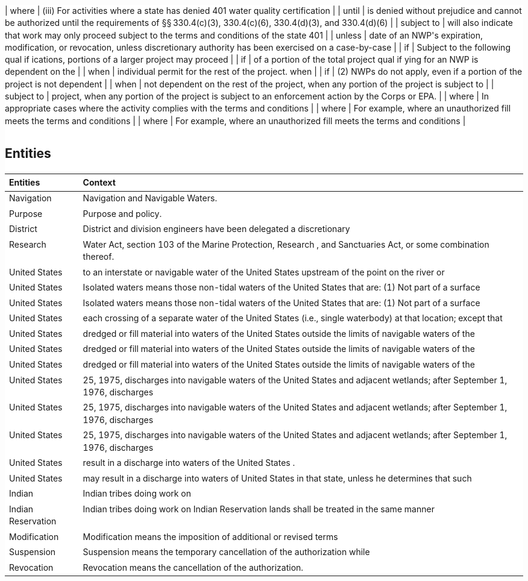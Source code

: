 | where         | (iii) For activities  where a state has denied 401 water quality certification                                                                           |
| until         | is denied without prejudice and cannot be authorized until the requirements of &#167;&#167;&#8201;330.4(c)(3), 330.4(c)(6), 330.4(d)(3), and 330.4(d)(6) |
| subject to    | will also indicate that work may only proceed subject to the terms and conditions of the state 401                                                       |
| unless        | date of an NWP's expiration, modification, or revocation, unless discretionary authority has been exercised on a case-by-case                            |
| if            | Subject to the following qual if ications, portions of a larger project may proceed                                                                      |
| if            | of a portion of the total project qual if ying for an NWP is dependent on the                                                                            |
| when          | individual permit for the rest of the project. when                                                                                                      |
| if            | (2) NWPs do not apply, even  if a portion of the project is not dependent                                                                                |
| when          | not dependent on the rest of the project, when any portion of the project is subject to                                                                  |
| subject to    | project, when any portion of the project is subject to  an enforcement action by the Corps or EPA.                                                       |
| where         | In appropriate cases  where the activity complies with the terms and conditions                                                                          |
| where         | For example,  where an unauthorized fill meets the terms and conditions                                                                                  |
| where         | For example,  where an unauthorized fill meets the terms and conditions                                                                                  |


## Entities

| Entities           | Context                                                                                                                    |
|:-------------------|:---------------------------------------------------------------------------------------------------------------------------|
| Navigation         | Navigation  and Navigable Waters.                                                                                          |
| Purpose            | Purpose  and policy.                                                                                                       |
| District           | District and division engineers have been delegated a discretionary                                                        |
| Research           | Water Act, section 103 of the Marine Protection, Research , and Sanctuaries Act, or some combination thereof.              |
| United States      | to an interstate or navigable water of the United States upstream of the point on the river or                             |
| United States      | Isolated waters means those non-tidal waters of the United States that are: (1) Not part of a surface                      |
| United States      | Isolated waters means those non-tidal waters of the United States that are: (1) Not part of a surface                      |
| United States      | each crossing of a separate water of the United States (i.e., single waterbody) at that location; except that              |
| United States      | dredged or fill material into waters of the United States  outside the limits of navigable waters of the                   |
| United States      | dredged or fill material into waters of the United States  outside the limits of navigable waters of the                   |
| United States      | dredged or fill material into waters of the United States  outside the limits of navigable waters of the                   |
| United States      | 25, 1975, discharges into navigable waters of the United States and adjacent wetlands; after September 1, 1976, discharges |
| United States      | 25, 1975, discharges into navigable waters of the United States and adjacent wetlands; after September 1, 1976, discharges |
| United States      | 25, 1975, discharges into navigable waters of the United States and adjacent wetlands; after September 1, 1976, discharges |
| United States      | result in a discharge into waters of the United States .                                                                   |
| United States      | may result in a discharge into waters of United States in that state, unless he determines that such                       |
| Indian             | Indian  tribes doing work on                                                                                               |
| Indian Reservation | Indian tribes doing work on  Indian Reservation lands shall be treated in the same manner                                  |
| Modification       | Modification means the imposition of additional or revised terms                                                           |
| Suspension         | Suspension means the temporary cancellation of the authorization while                                                     |
| Revocation         | Revocation  means the cancellation of the authorization.                                                                   |